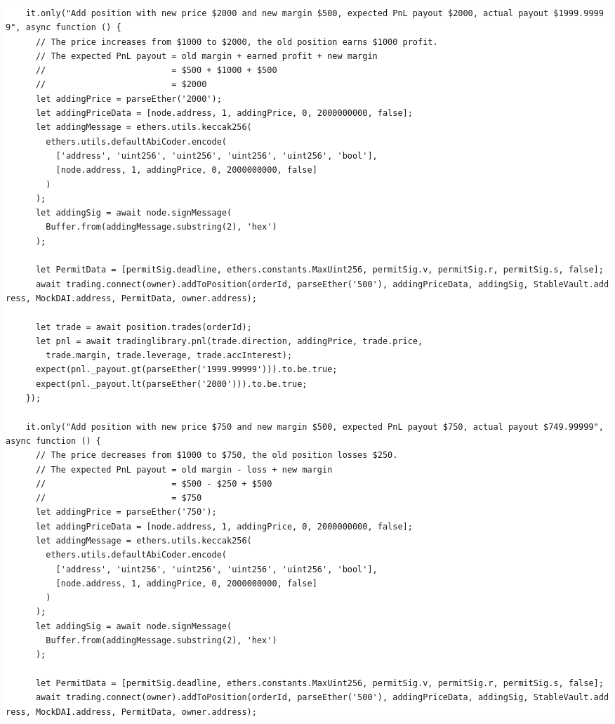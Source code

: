         it.only("Add position with new price $2000 and new margin $500, expected PnL payout $2000, actual payout $1999.99999", async function () {
          // The price increases from $1000 to $2000, the old position earns $1000 profit.
          // The expected PnL payout = old margin + earned profit + new margin
          //                         = $500 + $1000 + $500
          //                         = $2000
          let addingPrice = parseEther('2000');
          let addingPriceData = [node.address, 1, addingPrice, 0, 2000000000, false];
          let addingMessage = ethers.utils.keccak256(
            ethers.utils.defaultAbiCoder.encode(
              ['address', 'uint256', 'uint256', 'uint256', 'uint256', 'bool'],
              [node.address, 1, addingPrice, 0, 2000000000, false]
            )
          );
          let addingSig = await node.signMessage(
            Buffer.from(addingMessage.substring(2), 'hex')
          );
    
          let PermitData = [permitSig.deadline, ethers.constants.MaxUint256, permitSig.v, permitSig.r, permitSig.s, false];
          await trading.connect(owner).addToPosition(orderId, parseEther('500'), addingPriceData, addingSig, StableVault.address, MockDAI.address, PermitData, owner.address);
    
          let trade = await position.trades(orderId);
          let pnl = await tradinglibrary.pnl(trade.direction, addingPrice, trade.price,
            trade.margin, trade.leverage, trade.accInterest);
          expect(pnl._payout.gt(parseEther('1999.99999'))).to.be.true;
          expect(pnl._payout.lt(parseEther('2000'))).to.be.true;
        });
    
        it.only("Add position with new price $750 and new margin $500, expected PnL payout $750, actual payout $749.99999", async function () {
          // The price decreases from $1000 to $750, the old position losses $250.
          // The expected PnL payout = old margin - loss + new margin
          //                         = $500 - $250 + $500
          //                         = $750
          let addingPrice = parseEther('750');
          let addingPriceData = [node.address, 1, addingPrice, 0, 2000000000, false];
          let addingMessage = ethers.utils.keccak256(
            ethers.utils.defaultAbiCoder.encode(
              ['address', 'uint256', 'uint256', 'uint256', 'uint256', 'bool'],
              [node.address, 1, addingPrice, 0, 2000000000, false]
            )
          );
          let addingSig = await node.signMessage(
            Buffer.from(addingMessage.substring(2), 'hex')
          );
    
          let PermitData = [permitSig.deadline, ethers.constants.MaxUint256, permitSig.v, permitSig.r, permitSig.s, false];
          await trading.connect(owner).addToPosition(orderId, parseEther('500'), addingPriceData, addingSig, StableVault.address, MockDAI.address, PermitData, owner.address);
    